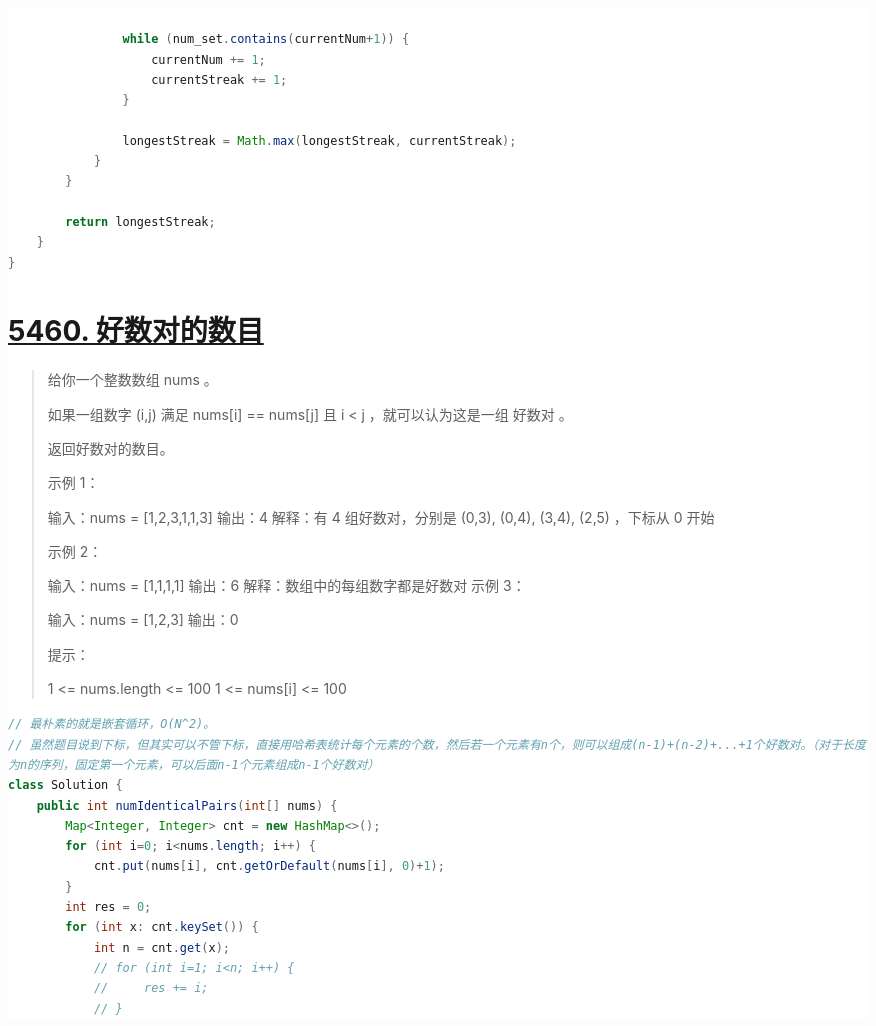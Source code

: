 ```java

                while (num_set.contains(currentNum+1)) {
                    currentNum += 1;
                    currentStreak += 1;
                }

                longestStreak = Math.max(longestStreak, currentStreak);
            }
        }

        return longestStreak;
    }
}
```

# [5460. 好数对的数目](https://leetcode-cn.com/problems/number-of-good-pairs/)

> 给你一个整数数组 nums 。
>
> 如果一组数字 (i,j) 满足 nums[i] == nums[j] 且 i < j ，就可以认为这是一组 好数对 。
>
> 返回好数对的数目。
>
> 示例 1：
>
> 输入：nums = [1,2,3,1,1,3]
> 输出：4
> 解释：有 4 组好数对，分别是 (0,3), (0,4), (3,4), (2,5) ，下标从 0 开始
>
> 示例 2：
>
> 输入：nums = [1,1,1,1]
> 输出：6
> 解释：数组中的每组数字都是好数对
> 示例 3：
>
> 输入：nums = [1,2,3]
> 输出：0
>
>
> 提示：
>
> 1 <= nums.length <= 100
> 1 <= nums[i] <= 100
>

```java
// 最朴素的就是嵌套循环，O(N^2)。
// 虽然题目说到下标，但其实可以不管下标，直接用哈希表统计每个元素的个数，然后若一个元素有n个，则可以组成(n-1)+(n-2)+...+1个好数对。（对于长度为n的序列，固定第一个元素，可以后面n-1个元素组成n-1个好数对）
class Solution {
    public int numIdenticalPairs(int[] nums) {
        Map<Integer, Integer> cnt = new HashMap<>();
        for (int i=0; i<nums.length; i++) {
            cnt.put(nums[i], cnt.getOrDefault(nums[i], 0)+1);
        }
        int res = 0;
        for (int x: cnt.keySet()) {
            int n = cnt.get(x);
            // for (int i=1; i<n; i++) {
            //     res += i;
            // }
```